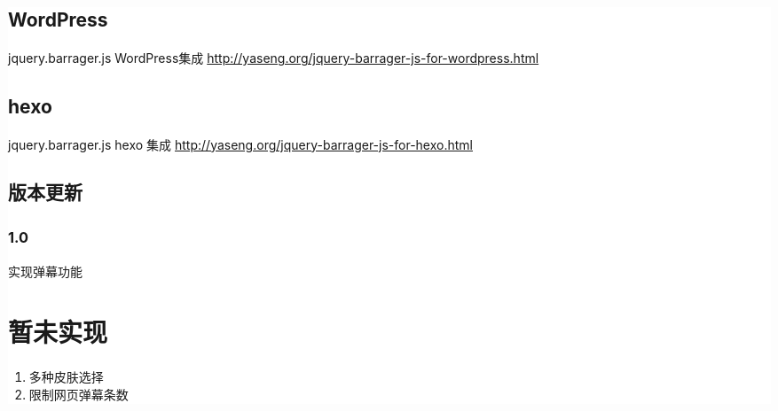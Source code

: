 
WordPress
---------
jquery.barrager.js WordPress集成
http://yaseng.org/jquery-barrager-js-for-wordpress.html

hexo
---------
jquery.barrager.js hexo 集成
http://yaseng.org/jquery-barrager-js-for-hexo.html


## 版本更新
### 1.0
实现弹幕功能

暂未实现
========
1. 多种皮肤选择
2. 限制网页弹幕条数
